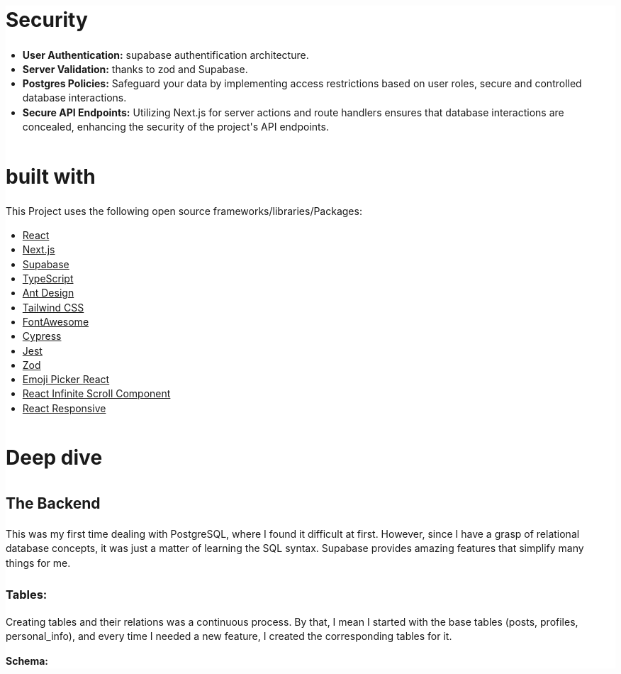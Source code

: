 # Security

- **User Authentication:** supabase authentification architecture.
- **Server Validation:** thanks to zod and Supabase.
- **Postgres Policies:** Safeguard your data by implementing access restrictions based on user roles, secure and controlled database interactions.
- **Secure API Endpoints:** Utilizing Next.js for server actions and route handlers ensures that database interactions are concealed, enhancing the security of the project's API endpoints.

# built with

This Project uses the following open source frameworks/libraries/Packages:

- [React](https://react.dev/)
- [Next.js](https://nextjs.org/)
- [Supabase](https://supabase.com/)
- [TypeScript](https://www.typescriptlang.org/)
- [Ant Design](https://ant.design/)
- [Tailwind CSS](https://tailwindcss.com/)
- [FontAwesome](https://fontawesome.com/)
- [Cypress](https://www.cypress.io)
- [Jest](https://jestjs.io/)
- [Zod](https://github.com/colinhacks/zod)
- [Emoji Picker React](https://www.npmjs.com/package/emoji-picker-react)
- [React Infinite Scroll Component](https://www.npmjs.com/package/react-infinite-scroll-component)
- [React Responsive](https://www.npmjs.com/package/react-responsive)

# Deep dive

## The Backend

This was my first time dealing with PostgreSQL, where I found it difficult at first. However, since I have a grasp of relational database concepts, it was just a matter of learning the SQL syntax. Supabase provides amazing features that simplify many things for me.

### Tables:

Creating tables and their relations was a continuous process. By that, I mean I started with the base tables (posts, profiles, personal_info), and every time I needed a new feature, I created the corresponding tables for it.

**Schema:**